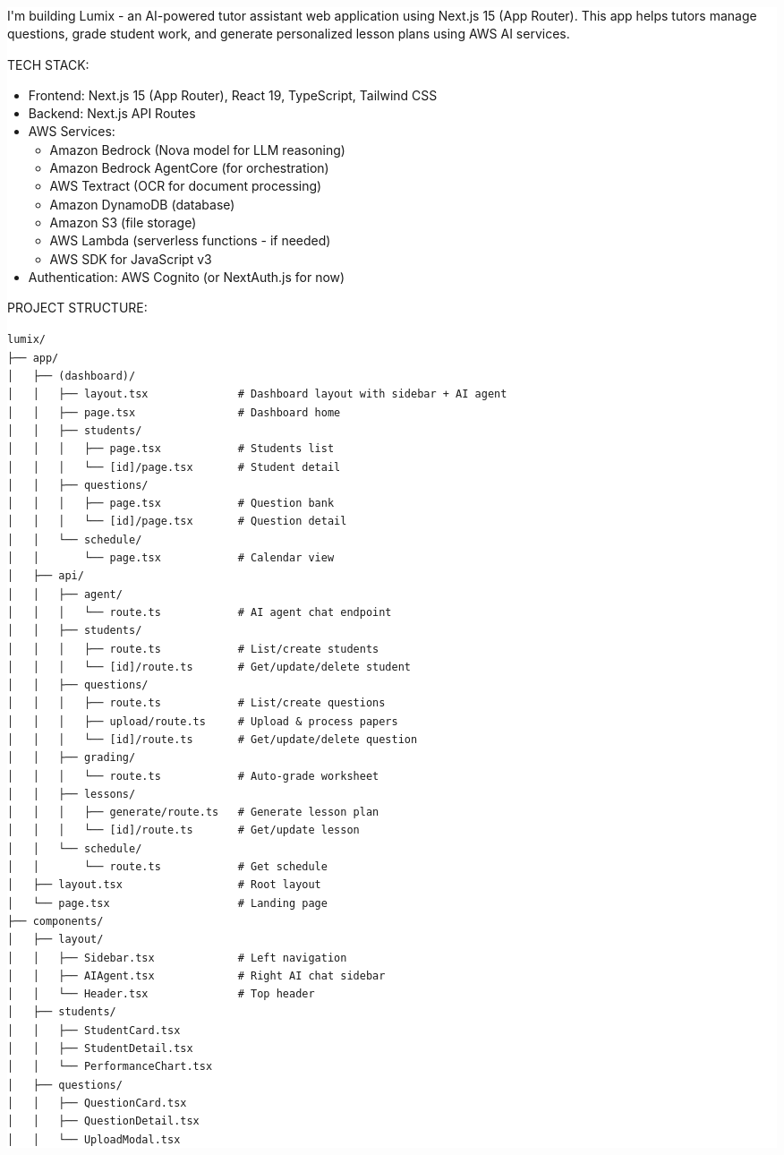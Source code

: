 I'm building Lumix - an AI-powered tutor assistant web application using Next.js 15 (App Router). This app helps tutors manage questions, grade student work, and generate personalized lesson plans using AWS AI services.

TECH STACK:

- Frontend: Next.js 15 (App Router), React 19, TypeScript, Tailwind CSS
- Backend: Next.js API Routes
- AWS Services:
  - Amazon Bedrock (Nova model for LLM reasoning)
  - Amazon Bedrock AgentCore (for orchestration)
  - AWS Textract (OCR for document processing)
  - Amazon DynamoDB (database)
  - Amazon S3 (file storage)
  - AWS Lambda (serverless functions - if needed)
  - AWS SDK for JavaScript v3
- Authentication: AWS Cognito (or NextAuth.js for now)

PROJECT STRUCTURE:

```
lumix/
├── app/
│   ├── (dashboard)/
│   │   ├── layout.tsx              # Dashboard layout with sidebar + AI agent
│   │   ├── page.tsx                # Dashboard home
│   │   ├── students/
│   │   │   ├── page.tsx            # Students list
│   │   │   └── [id]/page.tsx       # Student detail
│   │   ├── questions/
│   │   │   ├── page.tsx            # Question bank
│   │   │   └── [id]/page.tsx       # Question detail
│   │   └── schedule/
│   │       └── page.tsx            # Calendar view
│   ├── api/
│   │   ├── agent/
│   │   │   └── route.ts            # AI agent chat endpoint
│   │   ├── students/
│   │   │   ├── route.ts            # List/create students
│   │   │   └── [id]/route.ts       # Get/update/delete student
│   │   ├── questions/
│   │   │   ├── route.ts            # List/create questions
│   │   │   ├── upload/route.ts     # Upload & process papers
│   │   │   └── [id]/route.ts       # Get/update/delete question
│   │   ├── grading/
│   │   │   └── route.ts            # Auto-grade worksheet
│   │   ├── lessons/
│   │   │   ├── generate/route.ts   # Generate lesson plan
│   │   │   └── [id]/route.ts       # Get/update lesson
│   │   └── schedule/
│   │       └── route.ts            # Get schedule
│   ├── layout.tsx                  # Root layout
│   └── page.tsx                    # Landing page
├── components/
│   ├── layout/
│   │   ├── Sidebar.tsx             # Left navigation
│   │   ├── AIAgent.tsx             # Right AI chat sidebar
│   │   └── Header.tsx              # Top header
│   ├── students/
│   │   ├── StudentCard.tsx
│   │   ├── StudentDetail.tsx
│   │   └── PerformanceChart.tsx
│   ├── questions/
│   │   ├── QuestionCard.tsx
│   │   ├── QuestionDetail.tsx
│   │   └── UploadModal.tsx
```